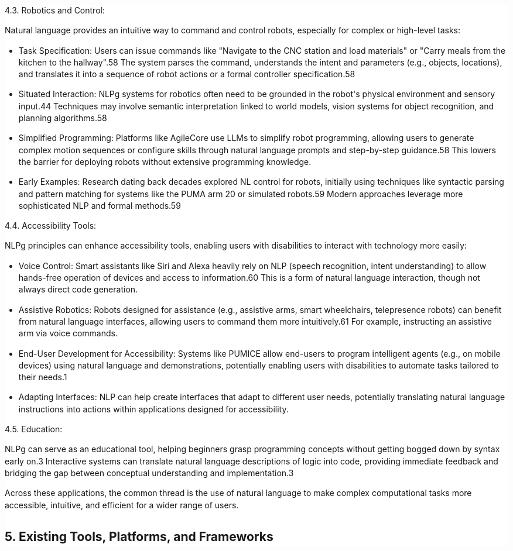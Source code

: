 
4.3. Robotics and Control:

Natural language provides an intuitive way to command and control robots, especially for complex or high-level tasks:

- Task Specification: Users can issue commands like "Navigate to the CNC station and load materials" or "Carry meals from the kitchen to the hallway".58 The system parses the command, understands the intent and parameters (e.g., objects, locations), and translates it into a sequence of robot actions or a formal controller specification.58
    
- Situated Interaction: NLPg systems for robotics often need to be grounded in the robot's physical environment and sensory input.44 Techniques may involve semantic interpretation linked to world models, vision systems for object recognition, and planning algorithms.58
    
- Simplified Programming: Platforms like AgileCore use LLMs to simplify robot programming, allowing users to generate complex motion sequences or configure skills through natural language prompts and step-by-step guidance.58 This lowers the barrier for deploying robots without extensive programming knowledge.
    
- Early Examples: Research dating back decades explored NL control for robots, initially using techniques like syntactic parsing and pattern matching for systems like the PUMA arm 20 or simulated robots.59 Modern approaches leverage more sophisticated NLP and formal methods.59
    

4.4. Accessibility Tools:

NLPg principles can enhance accessibility tools, enabling users with disabilities to interact with technology more easily:

- Voice Control: Smart assistants like Siri and Alexa heavily rely on NLP (speech recognition, intent understanding) to allow hands-free operation of devices and access to information.60 This is a form of natural language interaction, though not always direct code generation.
    
- Assistive Robotics: Robots designed for assistance (e.g., assistive arms, smart wheelchairs, telepresence robots) can benefit from natural language interfaces, allowing users to command them more intuitively.61 For example, instructing an assistive arm via voice commands.
    
- End-User Development for Accessibility: Systems like PUMICE allow end-users to program intelligent agents (e.g., on mobile devices) using natural language and demonstrations, potentially enabling users with disabilities to automate tasks tailored to their needs.1
    
- Adapting Interfaces: NLP can help create interfaces that adapt to different user needs, potentially translating natural language instructions into actions within applications designed for accessibility.
    

4.5. Education:

NLPg can serve as an educational tool, helping beginners grasp programming concepts without getting bogged down by syntax early on.3 Interactive systems can translate natural language descriptions of logic into code, providing immediate feedback and bridging the gap between conceptual understanding and implementation.3

Across these applications, the common thread is the use of natural language to make complex computational tasks more accessible, intuitive, and efficient for a wider range of users.

## 5. Existing Tools, Platforms, and Frameworks

